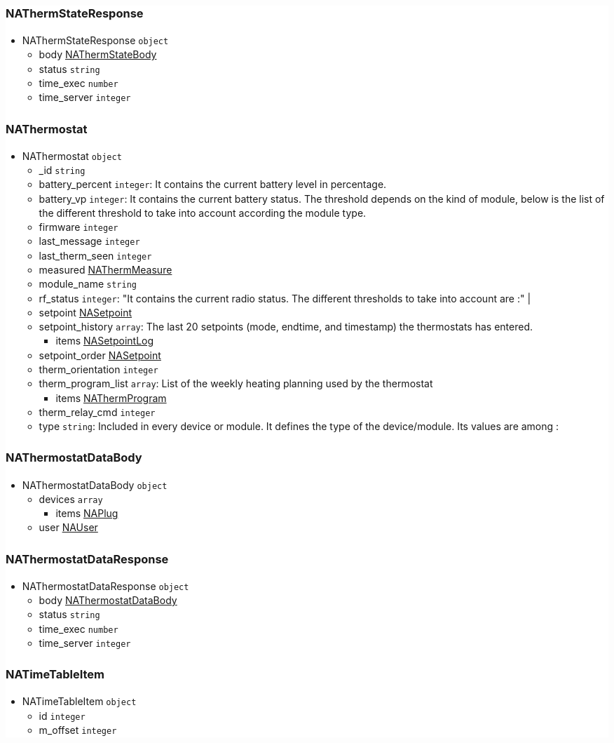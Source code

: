 ### NAThermStateResponse
* NAThermStateResponse `object`
  * body [NAThermStateBody](#nathermstatebody)
  * status `string`
  * time_exec `number`
  * time_server `integer`

### NAThermostat
* NAThermostat `object`
  * _id `string`
  * battery_percent `integer`: It contains the current battery level in percentage.
  * battery_vp `integer`: It contains the current battery status. The threshold depends on the kind of module, below is the list of the different threshold to take into account according the module type.
  * firmware `integer`
  * last_message `integer`
  * last_therm_seen `integer`
  * measured [NAThermMeasure](#nathermmeasure)
  * module_name `string`
  * rf_status `integer`: "It contains the current radio status. The different thresholds to take into account are :" |
  * setpoint [NASetpoint](#nasetpoint)
  * setpoint_history `array`: The last 20 setpoints (mode, endtime, and timestamp) the thermostats has entered.
    * items [NASetpointLog](#nasetpointlog)
  * setpoint_order [NASetpoint](#nasetpoint)
  * therm_orientation `integer`
  * therm_program_list `array`: List of the weekly heating planning used by the thermostat
    * items [NAThermProgram](#nathermprogram)
  * therm_relay_cmd `integer`
  * type `string`: Included in every device or module. It defines the type of the device/module. Its values are among :

### NAThermostatDataBody
* NAThermostatDataBody `object`
  * devices `array`
    * items [NAPlug](#naplug)
  * user [NAUser](#nauser)

### NAThermostatDataResponse
* NAThermostatDataResponse `object`
  * body [NAThermostatDataBody](#nathermostatdatabody)
  * status `string`
  * time_exec `number`
  * time_server `integer`

### NATimeTableItem
* NATimeTableItem `object`
  * id `integer`
  * m_offset `integer`

